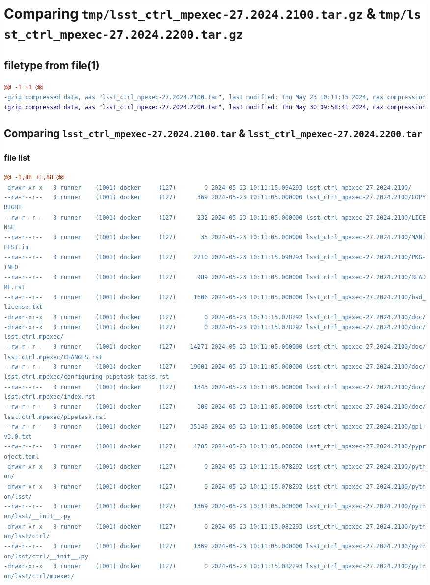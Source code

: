 # Comparing `tmp/lsst_ctrl_mpexec-27.2024.2100.tar.gz` & `tmp/lsst_ctrl_mpexec-27.2024.2200.tar.gz`

## filetype from file(1)

```diff
@@ -1 +1 @@
-gzip compressed data, was "lsst_ctrl_mpexec-27.2024.2100.tar", last modified: Thu May 23 10:11:15 2024, max compression
+gzip compressed data, was "lsst_ctrl_mpexec-27.2024.2200.tar", last modified: Thu May 30 09:58:41 2024, max compression
```

## Comparing `lsst_ctrl_mpexec-27.2024.2100.tar` & `lsst_ctrl_mpexec-27.2024.2200.tar`

### file list

```diff
@@ -1,88 +1,88 @@
-drwxr-xr-x   0 runner    (1001) docker     (127)        0 2024-05-23 10:11:15.094293 lsst_ctrl_mpexec-27.2024.2100/
--rw-r--r--   0 runner    (1001) docker     (127)      369 2024-05-23 10:11:05.000000 lsst_ctrl_mpexec-27.2024.2100/COPYRIGHT
--rw-r--r--   0 runner    (1001) docker     (127)      232 2024-05-23 10:11:05.000000 lsst_ctrl_mpexec-27.2024.2100/LICENSE
--rw-r--r--   0 runner    (1001) docker     (127)       35 2024-05-23 10:11:05.000000 lsst_ctrl_mpexec-27.2024.2100/MANIFEST.in
--rw-r--r--   0 runner    (1001) docker     (127)     2210 2024-05-23 10:11:15.090293 lsst_ctrl_mpexec-27.2024.2100/PKG-INFO
--rw-r--r--   0 runner    (1001) docker     (127)      989 2024-05-23 10:11:05.000000 lsst_ctrl_mpexec-27.2024.2100/README.rst
--rw-r--r--   0 runner    (1001) docker     (127)     1606 2024-05-23 10:11:05.000000 lsst_ctrl_mpexec-27.2024.2100/bsd_license.txt
-drwxr-xr-x   0 runner    (1001) docker     (127)        0 2024-05-23 10:11:15.078292 lsst_ctrl_mpexec-27.2024.2100/doc/
-drwxr-xr-x   0 runner    (1001) docker     (127)        0 2024-05-23 10:11:15.078292 lsst_ctrl_mpexec-27.2024.2100/doc/lsst.ctrl.mpexec/
--rw-r--r--   0 runner    (1001) docker     (127)    14271 2024-05-23 10:11:05.000000 lsst_ctrl_mpexec-27.2024.2100/doc/lsst.ctrl.mpexec/CHANGES.rst
--rw-r--r--   0 runner    (1001) docker     (127)    19001 2024-05-23 10:11:05.000000 lsst_ctrl_mpexec-27.2024.2100/doc/lsst.ctrl.mpexec/configuring-pipetask-tasks.rst
--rw-r--r--   0 runner    (1001) docker     (127)     1343 2024-05-23 10:11:05.000000 lsst_ctrl_mpexec-27.2024.2100/doc/lsst.ctrl.mpexec/index.rst
--rw-r--r--   0 runner    (1001) docker     (127)      106 2024-05-23 10:11:05.000000 lsst_ctrl_mpexec-27.2024.2100/doc/lsst.ctrl.mpexec/pipetask.rst
--rw-r--r--   0 runner    (1001) docker     (127)    35149 2024-05-23 10:11:05.000000 lsst_ctrl_mpexec-27.2024.2100/gpl-v3.0.txt
--rw-r--r--   0 runner    (1001) docker     (127)     4785 2024-05-23 10:11:05.000000 lsst_ctrl_mpexec-27.2024.2100/pyproject.toml
-drwxr-xr-x   0 runner    (1001) docker     (127)        0 2024-05-23 10:11:15.078292 lsst_ctrl_mpexec-27.2024.2100/python/
-drwxr-xr-x   0 runner    (1001) docker     (127)        0 2024-05-23 10:11:15.078292 lsst_ctrl_mpexec-27.2024.2100/python/lsst/
--rw-r--r--   0 runner    (1001) docker     (127)     1369 2024-05-23 10:11:05.000000 lsst_ctrl_mpexec-27.2024.2100/python/lsst/__init__.py
-drwxr-xr-x   0 runner    (1001) docker     (127)        0 2024-05-23 10:11:15.082293 lsst_ctrl_mpexec-27.2024.2100/python/lsst/ctrl/
--rw-r--r--   0 runner    (1001) docker     (127)     1369 2024-05-23 10:11:05.000000 lsst_ctrl_mpexec-27.2024.2100/python/lsst/ctrl/__init__.py
-drwxr-xr-x   0 runner    (1001) docker     (127)        0 2024-05-23 10:11:15.082293 lsst_ctrl_mpexec-27.2024.2100/python/lsst/ctrl/mpexec/
```
